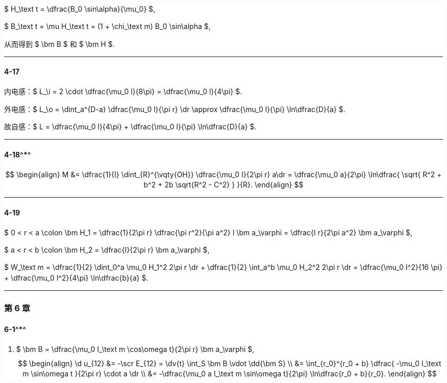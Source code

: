 $ H_\text t = \dfrac{B_0 \sin\alpha}{\mu_0} $,

$ B_\text t = \mu H_\text t = (1 + \chi_\text m) B_0 \sin\alpha $,

从而得到 $ \bm B $ 和 $ \bm H $.

---



#### 4-17

内电感：$ L_\i = 2 \cdot \dfrac{\mu_0 l}{8\pi} = \dfrac{\mu_0 l}{4\pi} $.

外电感：$ L_\o = \dint_a^{D-a} \dfrac{\mu_0 l}{\pi r} \dr \approx \dfrac{\mu_0 l}{\pi} \ln\dfrac{D}{a} $.

故自感：$ L = \dfrac{\mu_0 l}{4\pi} + \dfrac{\mu_0 l}{\pi} \ln\dfrac{D}{a} $.

---

#### 4-18^*^

$$
\begin{align}
M &= \dfrac{1}{I} \dint_{R}^{\vqty{OH}}
\dfrac{\mu_0 I}{2\pi r} a\dr
= \dfrac{\mu_0 a}{2\pi} \ln\dfrac{
	\sqrt{
		R^2 + b^2 + 2b \sqrt{R^2 - C^2}
	}
}{R}.
\end{align}
$$

---

#### 4-19

$ 0 < r < a \colon \bm H_1 = \dfrac{1}{2\pi r} \dfrac{\pi r^2}{\pi a^2} I \bm a_\varphi = \dfrac{I r}{2\pi a^2} \bm a_\varphi $,

$ a < r < b \colon \bm H_2 = \dfrac{I}{2\pi r} \bm a_\varphi $,

$ W_\text m = \dfrac{1}{2} \dint_0^a \mu_0 H_1^2 2\pi r \dr + \dfrac{1}{2} \int_a^b \mu_0 H_2^2 2\pi r \dr = \dfrac{\mu_0 I^2}{16 \pi} + \dfrac{\mu_0 I^2}{4\pi} \ln\dfrac{b}{a} $.

---







### 第 6 章

#### 6-1^*^

1. $ \bm B = \dfrac{\mu_0 I_\text m \cos\omega t}{2\pi r} \bm a_\varphi $,
   $$
   \begin{align}
   \d u_{12} &= -\scr E_{12} = \dv{t} \int_S \bm B \vdot \dd{\bm S}
   \\
   &= \int_{r_0}^{r_0 + b} \dfrac{
   	-\mu_0 I_\text m \sin\omega t
   }{2\pi r} \cdot a \dr 
   \\
   &= -\dfrac{\mu_0 a I_\text m \sin\omega t}{2\pi} \ln\dfrac{r_0 + b}{r_0}.
   \end{align}
   $$
